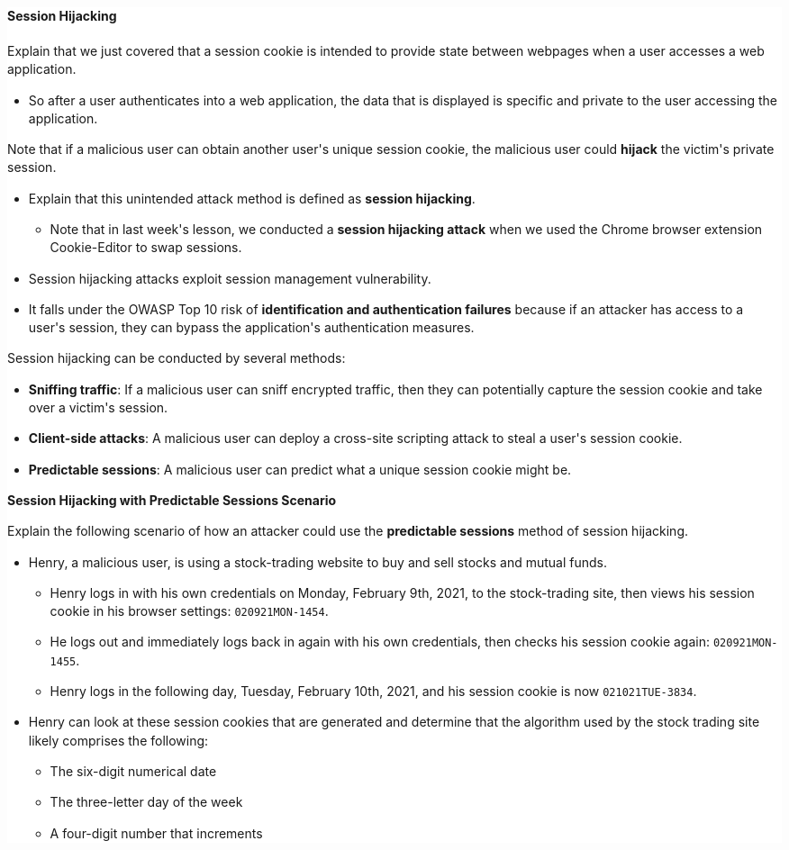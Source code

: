 #### Session Hijacking
 
 Explain that we just covered that a session cookie is intended to provide state between webpages when a user accesses a web application.

  - So after a user authenticates into a web application, the data that is displayed is specific and private to the user accessing the application.

 Note that if a malicious user can obtain another user's unique session cookie, the malicious user could **hijack** the victim's private session.

   - Explain that this unintended attack method is defined as **session hijacking**.

     - Note that in last week's lesson, we conducted a **session hijacking attack** when we used the Chrome browser extension Cookie-Editor to swap sessions.

   - Session hijacking attacks exploit session management vulnerability.

   - It falls under the OWASP Top 10 risk of **identification and authentication failures** because if an attacker has access to a user's session, they can bypass the application's authentication measures.
 
 Session hijacking can be conducted by several methods:

   - **Sniffing traffic**: If a malicious user can sniff encrypted traffic, then they can potentially capture the session cookie and take over a victim's session.

   - **Client-side attacks**: A malicious user can deploy a cross-site scripting attack to steal a user's session cookie.

   - **Predictable sessions**: A malicious user can predict what a unique session cookie might be.
      
**Session Hijacking with Predictable Sessions Scenario** 
      
 Explain the following scenario of how an attacker could use the **predictable sessions** method of session hijacking.

  - Henry, a malicious user, is using a stock-trading website to buy and sell stocks and mutual funds.

    - Henry logs in with his own credentials on Monday, February 9th, 2021, to the stock-trading site, then views his session cookie in his browser settings: `020921MON-1454`.

    - He logs out and immediately logs back in again with his own credentials, then checks his session cookie again: `020921MON-1455`.
  
    - Henry logs in the following day, Tuesday, February 10th, 2021, and his session cookie is now `021021TUE-3834`. 
   
- Henry can look at these session cookies that are generated and determine that the algorithm used by the stock trading site likely comprises the following:

    - The six-digit numerical date 

    - The three-letter day of the week 

    - A four-digit number that increments
    